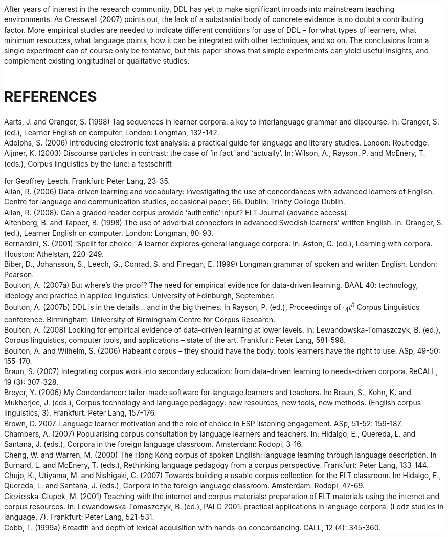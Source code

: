 After years of interest in the research community, DDL has yet to make significant inroads into mainstream teaching environments. As Cresswell (2007) points out, the lack of a substantial body of concrete evidence is no doubt a contributing factor. More empirical studies are needed to indicate different conditions for use of DDL – for what types of learners, what minimum resources, what language points, how it can be integrated with other techniques, and so on. The conclusions from a single experiment can of course only be tentative, but this paper shows that simple experiments can yield useful insights, and complement existing longitudinal or qualitative studies.

# REFERENCES

Aarts, J. and Granger, S. (1998) Tag sequences in learner corpora: a key to interlanguage grammar and discourse. In: Granger, S. (ed.), Learner English on computer. London: Longman, 132-142.   
Adolphs, S. (2006) Introducing electronic text analysis: a practical guide for language and literary studies. London: Routledge.   
Aijmer, K. (2003) Discourse particles in contrast: the case of ‘in fact’ and ‘actually’. In: Wilson, A., Rayson, P. and McEnery, T. (eds.), Corpus linguistics by the lune: a festschrift

for Geoffrey Leech. Frankfurt: Peter Lang, 23-35.   
Allan, R. (2006) Data-driven learning and vocabulary: investigating the use of concordances with advanced learners of English. Centre for language and communication studies, occasional paper, 66. Dublin: Trinity College Dublin.   
Allan, R. (2008). Can a graded reader corpus provide ‘authentic’ input? ELT Journal (advance access).   
Altenberg, B. and Tapper, B. (1998) The use of adverbial connectors in advanced Swedish learners’ written English. In: Granger, S. (ed.), Learner English on computer. London: Longman, 80-93.   
Bernardini, S. (2001) ‘Spoilt for choice.’ A learner explores general language corpora. In: Aston, G. (ed.), Learning with corpora. Houston: Athelstan, 220-249.   
Biber, D., Johansson, S., Leech, G., Conrad, S. and Finegan, E. (1999) Longman grammar of spoken and written English. London: Pearson.   
Boulton, A. (2007a) But where’s the proof? The need for empirical evidence for data-driven learning. BAAL 40: technology, ideology and practice in applied linguistics. University of Edinburgh, September.   
Boulton, A. (2007b) DDL is in the details… and in the big themes. In Rayson, P. (ed.), Proceedings of $\cdot _ { \mathcal { 4 } } t ^ { h }$ Corpus Linguistics conference. Birmingham: University of Birmingham Centre for Corpus Research.   
Boulton, A. (2008) Looking for empirical evidence of data-driven learning at lower levels. In: Lewandowska-Tomaszczyk, B. (ed.), Corpus linguistics, computer tools, and applications – state of the art. Frankfurt: Peter Lang, 581-598.   
Boulton, A. and Wilhelm, S. (2006) Habeant corpus – they should have the body: tools learners have the right to use. ASp, 49-50: 155-170.   
Braun, S. (2007) Integrating corpus work into secondary education: from data-driven learning to needs-driven corpora. ReCALL, 19 (3): 307-328.   
Breyer, Y. (2006) My Concordancer: tailor-made software for language learners and teachers. In: Braun, S., Kohn, K. and Mukherjee, J. (eds.), Corpus technology and language pedagogy: new resources, new tools, new methods. (English corpus linguistics, 3). Frankfurt: Peter Lang, 157-176.   
Brown, D. 2007. Language learner motivation and the role of choice in ESP listening engagement. ASp, 51-52: 159-187.   
Chambers, A. (2007) Popularising corpus consultation by language learners and teachers. In: Hidalgo, E., Quereda, L. and Santana, J. (eds.), Corpora in the foreign language classroom. Amsterdam: Rodopi, 3-16.   
Cheng, W. and Warren, M. (2000) The Hong Kong corpus of spoken English: language learning through language description. In Burnard, L. and McEnery, T. (eds.), Rethinking language pedagogy from a corpus perspective. Frankfurt: Peter Lang, 133-144.   
Chujo, K., Utiyama, M. and Nishigaki, C. (2007) Towards building a usable corpus collection for the ELT classroom. In: Hidalgo, E., Quereda, L. and Santana, J. (eds.), Corpora in the foreign language classroom. Amsterdam: Rodopi, 47-69.   
Ciezielska-Ciupek, M. (2001) Teaching with the internet and corpus materials: preparation of ELT materials using the internet and corpus resources. In: Lewandowska-Tomaszczyk, B. (ed.), PALC 2001: practical applications in language corpora. (Lodz studies in language, 7). Frankfurt: Peter Lang, 521-531.   
Cobb, T. (1999a) Breadth and depth of lexical acquisition with hands-on concordancing. CALL, 12 (4): 345-360.   